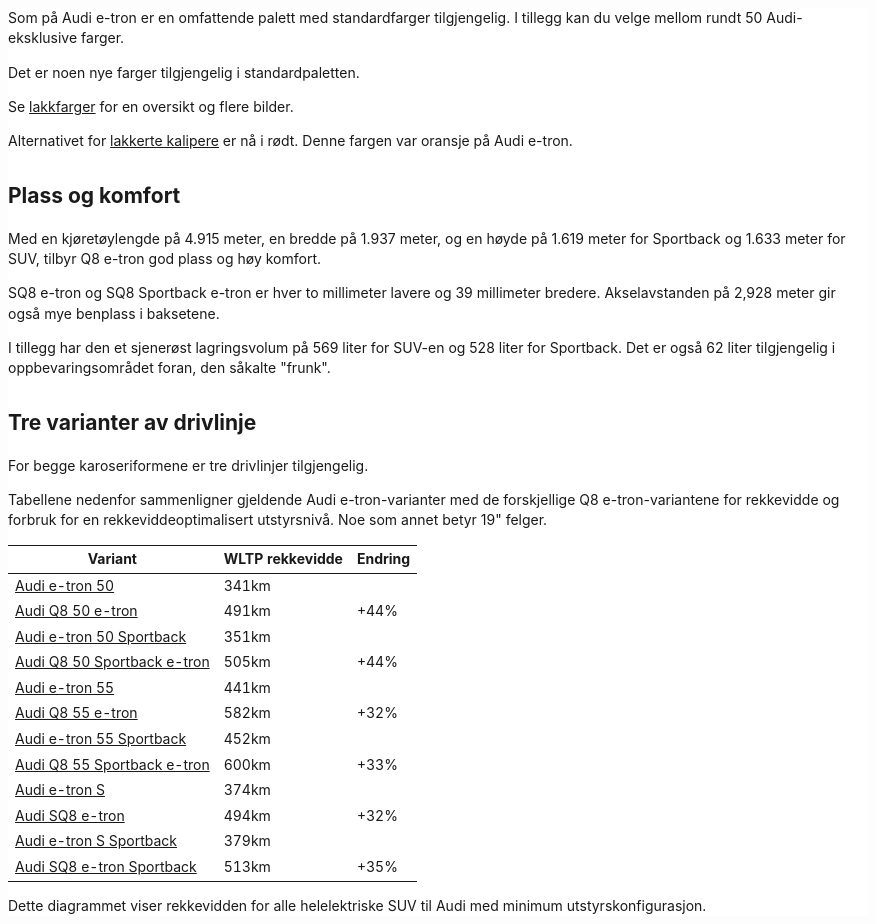 Som på Audi e-tron er en omfattende palett med standardfarger tilgjengelig. I tillegg kan du velge mellom rundt 50 Audi-eksklusive farger.

Det er noen nye farger tilgjengelig i standardpaletten.

Se [lakkfarger](../../models/q8-e-tron/exterior/paint/) for en oversikt og flere bilder.

Alternativet for [lakkerte kalipere](../../models/q8-e-tron/exterior/paintedcalibers/) er nå i rødt. Denne fargen var oransje på Audi e-tron.

## Plass og komfort

Med en kjøretøylengde på 4.915 meter, en bredde på 1.937 meter, og en høyde på 1.619 meter for Sportback og 1.633 meter for SUV, tilbyr Q8 e-tron god plass og høy komfort.

SQ8 e-tron og SQ8 Sportback e-tron er hver to millimeter lavere og 39 millimeter bredere. Akselavstanden på 2,928 meter gir også mye benplass i baksetene.

I tillegg har den et sjenerøst lagringsvolum på 569 liter for SUV-en og 528 liter for Sportback.
Det er også 62 liter tilgjengelig i oppbevaringsområdet foran, den såkalte "frunk".

## Tre varianter av drivlinje

For begge karoseriformene er tre drivlinjer tilgjengelig.

Tabellene nedenfor sammenligner gjeldende Audi e-tron-varianter med de forskjellige Q8 e-tron-variantene for rekkevidde og forbruk for en rekkeviddeoptimalisert utstyrsnivå. 
Noe som annet betyr 19" felger. 

|Variant                 |  WLTP rekkevidde                                                         |Endring |
|-------------------------------                                                                |-----------|-------|
| [Audi e-tron 50](../../models/e-tron/variants/#audi-e-tron-50)                                |  341km    |       |
| [Audi Q8 50 e-tron](../../models/q8-e-tron/variants/#audi-q8-50-e-tron)                       |  491km    | +44%  |
| [Audi e-tron 50 Sportback](../../models/e-tron/variants/#audi-e-tron-50-sportback)            |  351km    |       |
| [Audi Q8 50 Sportback e-tron](../../models/q8-e-tron/variants/#audi-q8-50-sportback-e-tron)   |  505km    | +44%  |
| [Audi e-tron 55](../../models/e-tron/variants/#audi-e-tron-55)                                |  441km    |       |
| [Audi Q8 55 e-tron](../../models/q8-e-tron/variants/#audi-q8-55-e-tron)                       |  582km    | +32%  |
| [Audi e-tron 55 Sportback](../../models/e-tron/variants/#audi-e-tron-55)                      |  452km    |       |
| [Audi Q8 55 Sportback e-tron](../../models/q8-e-tron/variants/#audi-q8-55-sportback-e-tron)   |  600km    | +33%  |
| [Audi e-tron S](../../models/e-tron/variants/#audi-e-tron-60s)                                |  374km    |       |
| [Audi SQ8 e-tron](../../models/q8-e-tron/variants/#audi-sq8-e-tron)                           |  494km    | +32%  |
| [Audi e-tron S Sportback](../../models/e-tron/variants/#audi-e-tron-60s)                      |  379km    |       |
| [Audi SQ8 e-tron Sportback](../../models/q8-e-tron/variants/#audi-sq8-sportback-e-tron)       |  513km    | +35%  |

Dette diagrammet viser rekkevidden for alle helelektriske SUV til Audi med minimum utstyrskonfigurasjon.
